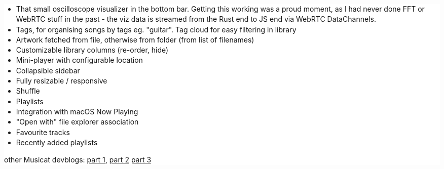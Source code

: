 -   That small oscilloscope visualizer in the bottom bar. Getting this working was a proud moment, as I had never done FFT or WebRTC stuff in the past - the viz data is streamed from the Rust end to JS end via WebRTC DataChannels.
-   Tags, for organising songs by tags eg. "guitar". Tag cloud for easy filtering in library
-   Artwork fetched from file, otherwise from folder (from list of filenames)
-   Customizable library columns (re-order, hide)
-   Mini-player with configurable location
-   Collapsible sidebar
-   Fully resizable / responsive
-   Shuffle
-   Playlists
-   Integration with macOS Now Playing
-   "Open with" file explorer association
-   Favourite tracks
-   Recently added playlists

<callout>
<p>
other Musicat devblogs:
<a href="/blog/building-music-player-tauri-svelte">part 1</a>,
<a href="/blog/the-problem-with-music-metadata">part 2</a>
<a href="/blog/musicat-road-to-gapless">part 3</a>
</p>
</callout>
